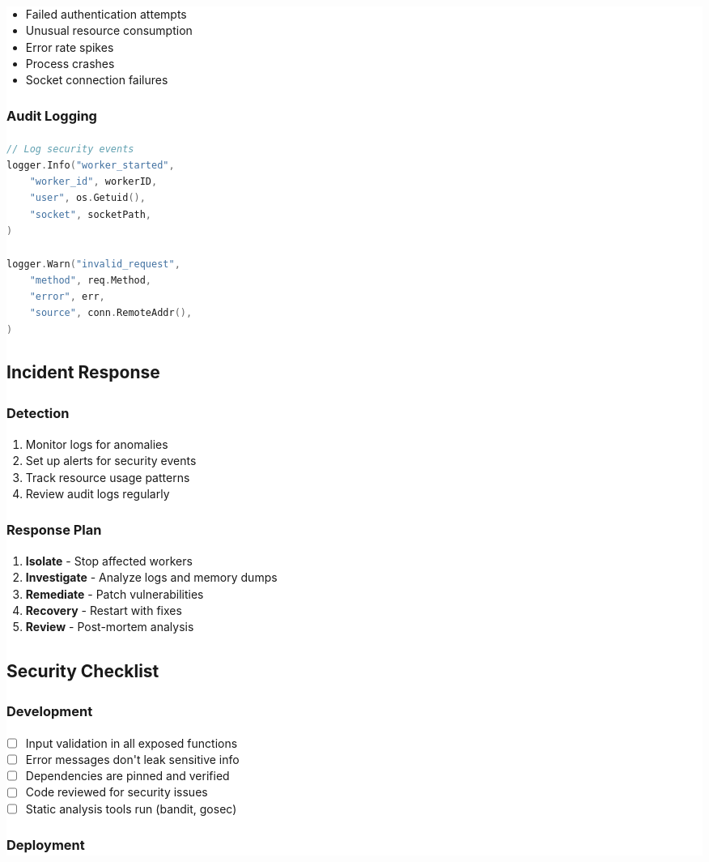 - Failed authentication attempts
- Unusual resource consumption
- Error rate spikes
- Process crashes
- Socket connection failures

### Audit Logging

```go
// Log security events
logger.Info("worker_started", 
    "worker_id", workerID,
    "user", os.Getuid(),
    "socket", socketPath,
)

logger.Warn("invalid_request",
    "method", req.Method,
    "error", err,
    "source", conn.RemoteAddr(),
)
```

## Incident Response

### Detection

1. Monitor logs for anomalies
2. Set up alerts for security events
3. Track resource usage patterns
4. Review audit logs regularly

### Response Plan

1. **Isolate** - Stop affected workers
2. **Investigate** - Analyze logs and memory dumps
3. **Remediate** - Patch vulnerabilities
4. **Recovery** - Restart with fixes
5. **Review** - Post-mortem analysis

## Security Checklist

### Development

- [ ] Input validation in all exposed functions
- [ ] Error messages don't leak sensitive info
- [ ] Dependencies are pinned and verified
- [ ] Code reviewed for security issues
- [ ] Static analysis tools run (bandit, gosec)

### Deployment
